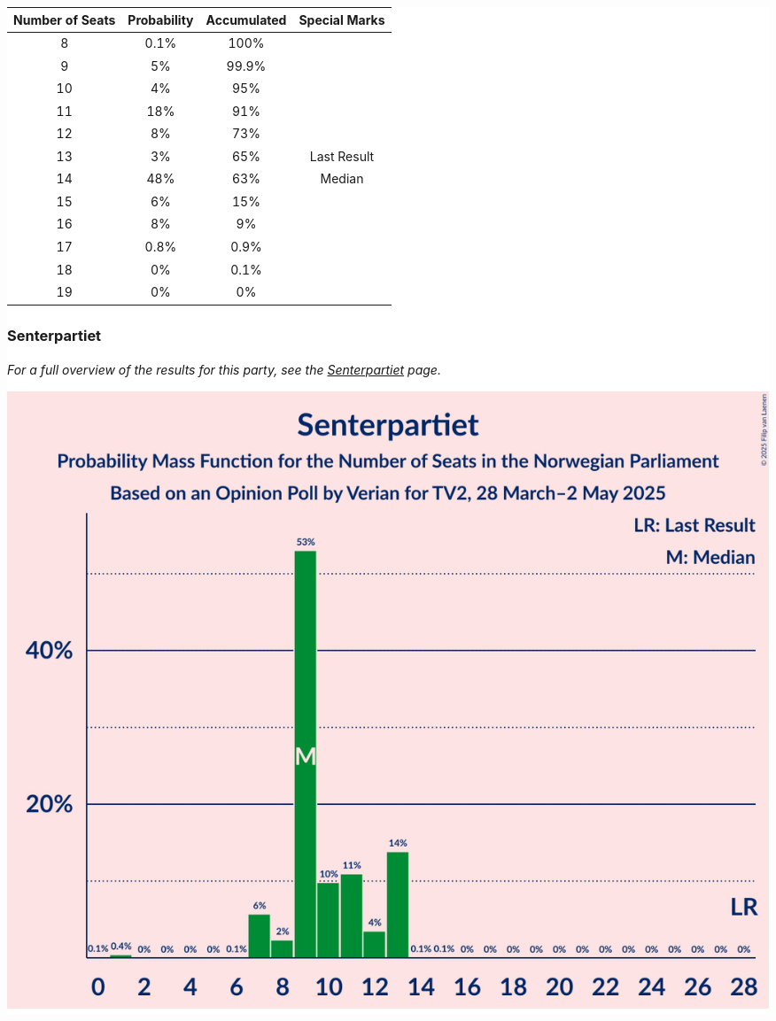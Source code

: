 | Number of Seats | Probability | Accumulated | Special Marks |
|:---------------:|:-----------:|:-----------:|:-------------:|
| 8 | 0.1% | 100% |  |
| 9 | 5% | 99.9% |  |
| 10 | 4% | 95% |  |
| 11 | 18% | 91% |  |
| 12 | 8% | 73% |  |
| 13 | 3% | 65% | Last Result |
| 14 | 48% | 63% | Median |
| 15 | 6% | 15% |  |
| 16 | 8% | 9% |  |
| 17 | 0.8% | 0.9% |  |
| 18 | 0% | 0.1% |  |
| 19 | 0% | 0% |  |

### Senterpartiet

*For a full overview of the results for this party, see the [Senterpartiet](party-senterpartiet.html) page.*

![Graph with seats probability mass function not yet produced](2025-05-02-Verian-seats-pmf-senterpartiet.png "Seats Probability Mass Function")